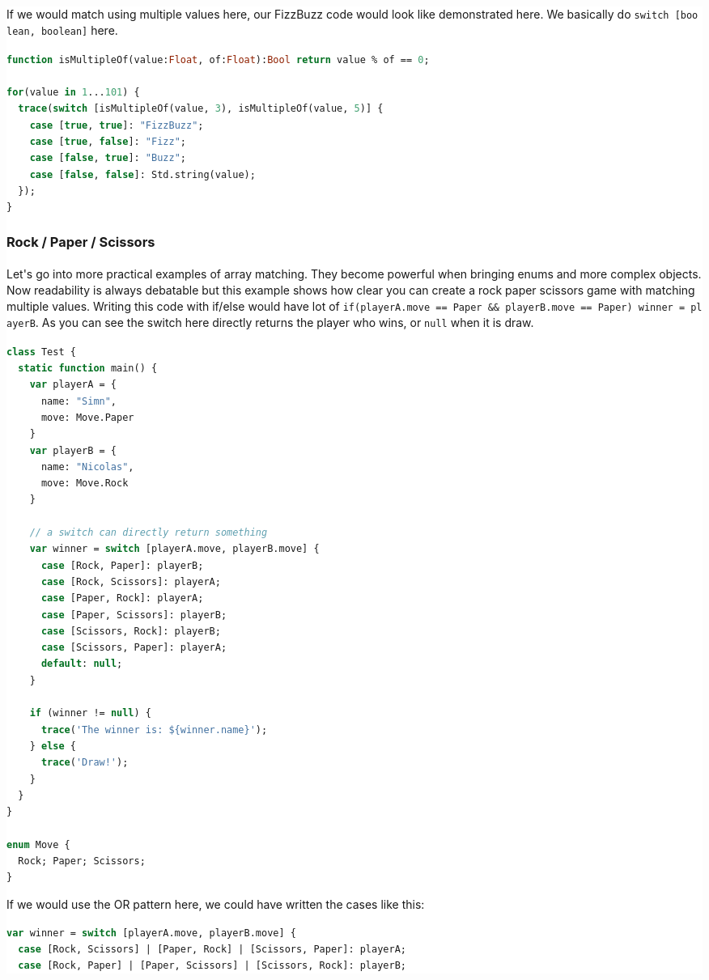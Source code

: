 If we would match using multiple values here, our FizzBuzz code would look like demonstrated here. We basically do `switch [boolean, boolean]` here.

```haxe
function isMultipleOf(value:Float, of:Float):Bool return value % of == 0;

for(value in 1...101) {
  trace(switch [isMultipleOf(value, 3), isMultipleOf(value, 5)] {
    case [true, true]: "FizzBuzz";
    case [true, false]: "Fizz";
    case [false, true]: "Buzz";
    case [false, false]: Std.string(value);
  });
}
```

### Rock / Paper / Scissors

Let's go into more practical examples of array matching. They become powerful when bringing enums and more complex objects.
Now readability is always debatable but this example shows how clear you can create a rock paper scissors game with matching multiple values.
Writing this code with if/else would have lot of `if(playerA.move == Paper && playerB.move == Paper) winner = playerB`. 
As you can see the switch here directly returns the player who wins, or `null` when it is draw.

```haxe
class Test {
  static function main() {
    var playerA = {
      name: "Simn",
      move: Move.Paper
    }
    var playerB = {
      name: "Nicolas",
      move: Move.Rock
    }
        
    // a switch can directly return something
    var winner = switch [playerA.move, playerB.move] {
      case [Rock, Paper]: playerB;
      case [Rock, Scissors]: playerA;
      case [Paper, Rock]: playerA;
      case [Paper, Scissors]: playerB;
      case [Scissors, Rock]: playerB;
      case [Scissors, Paper]: playerA;
      default: null;
    }
    
    if (winner != null) {
      trace('The winner is: ${winner.name}');
    } else {
      trace('Draw!');
    }
  }
}  

enum Move {
  Rock; Paper; Scissors;
}
```
If we would use the OR pattern here, we could have written the cases like this:
```haxe
var winner = switch [playerA.move, playerB.move] {
  case [Rock, Scissors] | [Paper, Rock] | [Scissors, Paper]: playerA;
  case [Rock, Paper] | [Paper, Scissors] | [Scissors, Rock]: playerB;
```

[tags]: / "enum, pattern-matching, data-structures"